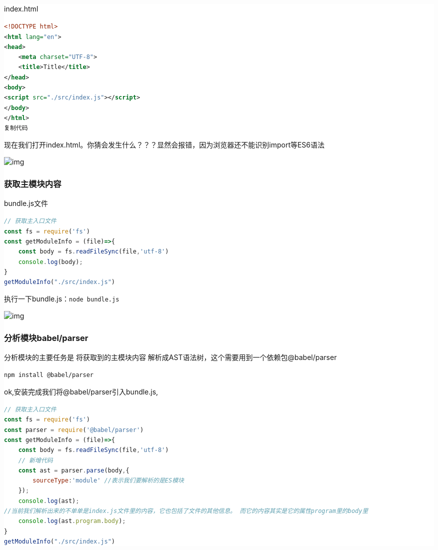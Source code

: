 index.html

```xml
<!DOCTYPE html>
<html lang="en">
<head>
    <meta charset="UTF-8">
    <title>Title</title>
</head>
<body>
<script src="./src/index.js"></script>
</body>
</html>
复制代码
```

现在我们打开index.html。你猜会发生什么？？？显然会报错，因为浏览器还不能识别import等ES6语法

![img](https://p1-jj.byteimg.com/tos-cn-i-t2oaga2asx/gold-user-assets/2020/7/24/1737e4428e16ee77~tplv-t2oaga2asx-zoom-in-crop-mark:4536:0:0:0.awebp)

### 获取主模块内容

bundle.js文件

```javascript
// 获取主入口文件
const fs = require('fs')
const getModuleInfo = (file)=>{
    const body = fs.readFileSync(file,'utf-8')
    console.log(body);
}
getModuleInfo("./src/index.js")
```

执行一下bundle.js：`node bundle.js`

![img](https://p1-jj.byteimg.com/tos-cn-i-t2oaga2asx/gold-user-assets/2020/7/24/1737e4428eab35af~tplv-t2oaga2asx-zoom-in-crop-mark:4536:0:0:0.awebp)

### 分析模块babel/parser

分析模块的主要任务是 将获取到的主模块内容 解析成AST语法树，这个需要用到一个依赖包@babel/parser

```bash
npm install @babel/parser
```

ok,安装完成我们将@babel/parser引入bundle.js,

```javascript
// 获取主入口文件
const fs = require('fs')
const parser = require('@babel/parser')
const getModuleInfo = (file)=>{
    const body = fs.readFileSync(file,'utf-8')
    // 新增代码
    const ast = parser.parse(body,{
        sourceType:'module' //表示我们要解析的是ES模块
    });
    console.log(ast);
//当前我们解析出来的不单单是index.js文件里的内容，它也包括了文件的其他信息。 而它的内容其实是它的属性program里的body里
    console.log(ast.program.body);
}
getModuleInfo("./src/index.js")
```
